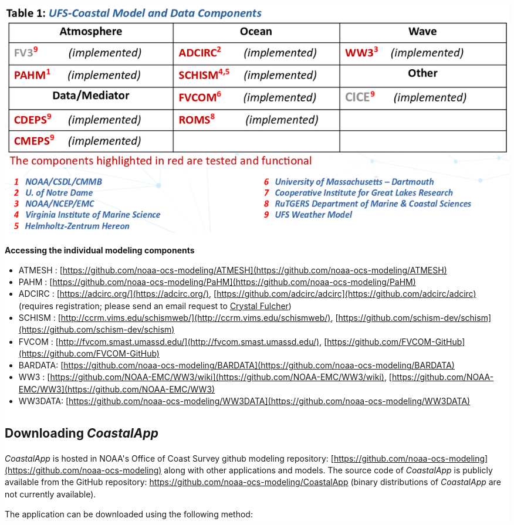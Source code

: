 ![](images/ufs_coastal_models.png)

**Accessing the individual modeling components**

  * ATMESH : [https://github.com/noaa-ocs-modeling/ATMESH](https://github.com/noaa-ocs-modeling/ATMESH)
  * PAHM   : [https://github.com/noaa-ocs-modeling/PaHM](https://github.com/noaa-ocs-modeling/PaHM)
  * ADCIRC : [https://adcirc.org/](https://adcirc.org/),
             [https://github.com/adcirc/adcirc](https://github.com/adcirc/adcirc)
             (requires registration; please send an email request to
             [Crystal Fulcher](mailto:cfulcher@email.unc.edu))
  * SCHISM : [http://ccrm.vims.edu/schismweb/](http://ccrm.vims.edu/schismweb/),
             [https://github.com/schism-dev/schism](https://github.com/schism-dev/schism)
  * FVCOM  : [http://fvcom.smast.umassd.edu/](http://fvcom.smast.umassd.edu/),
             [https://github.com/FVCOM-GitHub](https://github.com/FVCOM-GitHub)
  * BARDATA: [https://github.com/noaa-ocs-modeling/BARDATA](https://github.com/noaa-ocs-modeling/BARDATA)
  * WW3    : [https://github.com/NOAA-EMC/WW3/wiki](https://github.com/NOAA-EMC/WW3/wiki), [https://github.com/NOAA-EMC/WW3](https://github.com/NOAA-EMC/WW3)
  * WW3DATA: [https://github.com/noaa-ocs-modeling/WW3DATA](https://github.com/noaa-ocs-modeling/WW3DATA)

## Downloading *CoastalApp*

*CoastalApp* is hosted in NOAA's Office of Coast Survey github modeling repository: [https://github.com/noaa-ocs-modeling](https://github.com/noaa-ocs-modeling) along with other applications and models. The source code of *CoastalApp* is publicly available from the GitHub repository:
  <a href="https://github.com/noaa-ocs-modeling/CoastalApp"
     TARGET="_BLANK" REL="NOREFERRER">https://github.com/noaa-ocs-modeling/CoastalApp</a>
(binary distributions of *CoastalApp* are not currently available).

The application can be downloaded using the following method:
